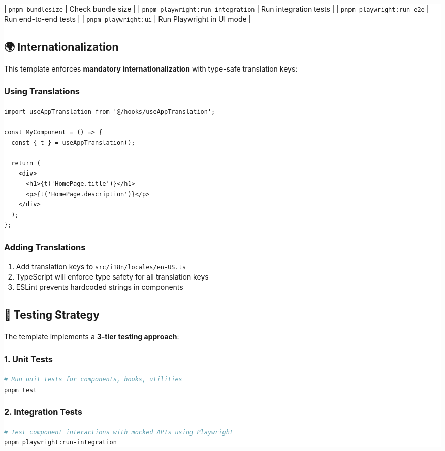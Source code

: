 | `pnpm bundlesize`                 | Check bundle size         |
| `pnpm playwright:run-integration` | Run integration tests     |
| `pnpm playwright:run-e2e`         | Run end-to-end tests      |
| `pnpm playwright:ui`              | Run Playwright in UI mode |

## 🌍 Internationalization

This template enforces **mandatory internationalization** with type-safe translation keys:

### Using Translations

```tsx
import useAppTranslation from '@/hooks/useAppTranslation';

const MyComponent = () => {
  const { t } = useAppTranslation();

  return (
    <div>
      <h1>{t('HomePage.title')}</h1>
      <p>{t('HomePage.description')}</p>
    </div>
  );
};
```

### Adding Translations

1. Add translation keys to `src/i18n/locales/en-US.ts`
2. TypeScript will enforce type safety for all translation keys
3. ESLint prevents hardcoded strings in components

## 🧪 Testing Strategy

The template implements a **3-tier testing approach**:

### 1. Unit Tests

```bash
# Run unit tests for components, hooks, utilities
pnpm test
```

### 2. Integration Tests

```bash
# Test component interactions with mocked APIs using Playwright
pnpm playwright:run-integration
```
